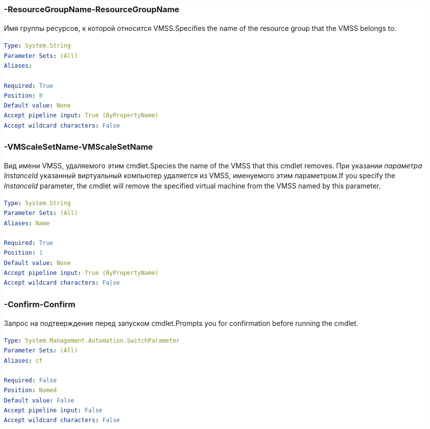 ### <span data-ttu-id="75da9-124">-ResourceGroupName</span><span class="sxs-lookup"><span data-stu-id="75da9-124">-ResourceGroupName</span></span>
<span data-ttu-id="75da9-125">Имя группы ресурсов, к которой относится VMSS.</span><span class="sxs-lookup"><span data-stu-id="75da9-125">Specifies the name of the resource group that the VMSS belongs to.</span></span>

```yaml
Type: System.String
Parameter Sets: (All)
Aliases:

Required: True
Position: 0
Default value: None
Accept pipeline input: True (ByPropertyName)
Accept wildcard characters: False
```

### <span data-ttu-id="75da9-126">-VMScaleSetName</span><span class="sxs-lookup"><span data-stu-id="75da9-126">-VMScaleSetName</span></span>
<span data-ttu-id="75da9-127">Вид имени VMSS, удаляемого этим cmdlet.</span><span class="sxs-lookup"><span data-stu-id="75da9-127">Species the name of the VMSS that this cmdlet removes.</span></span>
<span data-ttu-id="75da9-128">При указании *параметра InstanceId* указанный виртуальный компьютер удаляется из VMSS, именуемого этим параметром.</span><span class="sxs-lookup"><span data-stu-id="75da9-128">If you specify the *InstanceId* parameter, the cmdlet will remove the specified virtual machine from the VMSS named by this parameter.</span></span>

```yaml
Type: System.String
Parameter Sets: (All)
Aliases: Name

Required: True
Position: 1
Default value: None
Accept pipeline input: True (ByPropertyName)
Accept wildcard characters: False
```

### <span data-ttu-id="75da9-129">-Confirm</span><span class="sxs-lookup"><span data-stu-id="75da9-129">-Confirm</span></span>
<span data-ttu-id="75da9-130">Запрос на подтверждение перед запуском cmdlet.</span><span class="sxs-lookup"><span data-stu-id="75da9-130">Prompts you for confirmation before running the cmdlet.</span></span>

```yaml
Type: System.Management.Automation.SwitchParameter
Parameter Sets: (All)
Aliases: cf

Required: False
Position: Named
Default value: False
Accept pipeline input: False
Accept wildcard characters: False
```
